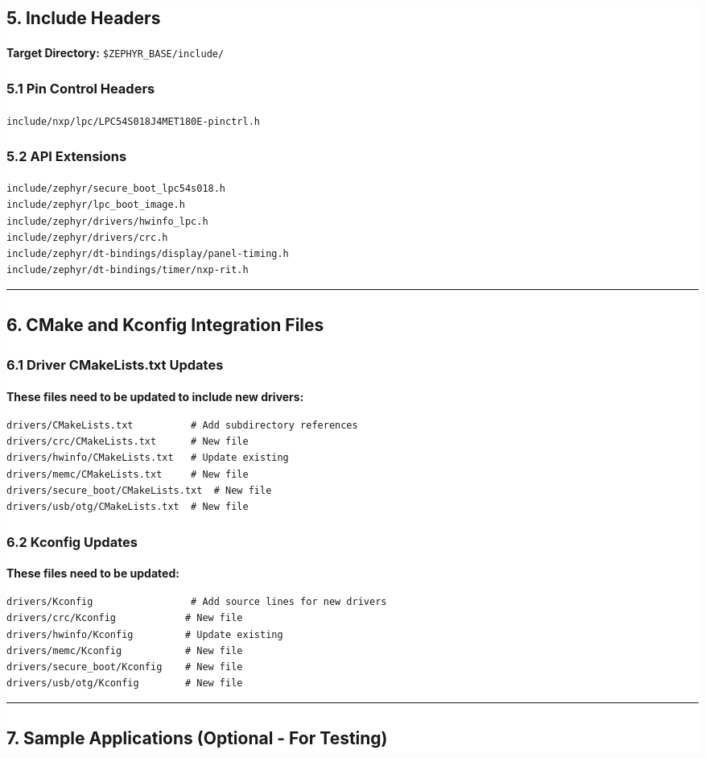 
## 5. Include Headers

**Target Directory:** `$ZEPHYR_BASE/include/`

### 5.1 Pin Control Headers
```
include/nxp/lpc/LPC54S018J4MET180E-pinctrl.h
```

### 5.2 API Extensions
```
include/zephyr/secure_boot_lpc54s018.h
include/zephyr/lpc_boot_image.h
include/zephyr/drivers/hwinfo_lpc.h
include/zephyr/drivers/crc.h
include/zephyr/dt-bindings/display/panel-timing.h
include/zephyr/dt-bindings/timer/nxp-rit.h
```

---

## 6. CMake and Kconfig Integration Files

### 6.1 Driver CMakeLists.txt Updates
**These files need to be updated to include new drivers:**

```
drivers/CMakeLists.txt          # Add subdirectory references
drivers/crc/CMakeLists.txt      # New file
drivers/hwinfo/CMakeLists.txt   # Update existing
drivers/memc/CMakeLists.txt     # New file
drivers/secure_boot/CMakeLists.txt  # New file
drivers/usb/otg/CMakeLists.txt  # New file
```

### 6.2 Kconfig Updates
**These files need to be updated:**

```
drivers/Kconfig                 # Add source lines for new drivers
drivers/crc/Kconfig            # New file
drivers/hwinfo/Kconfig         # Update existing
drivers/memc/Kconfig           # New file
drivers/secure_boot/Kconfig    # New file
drivers/usb/otg/Kconfig        # New file
```

---

## 7. Sample Applications (Optional - For Testing)

